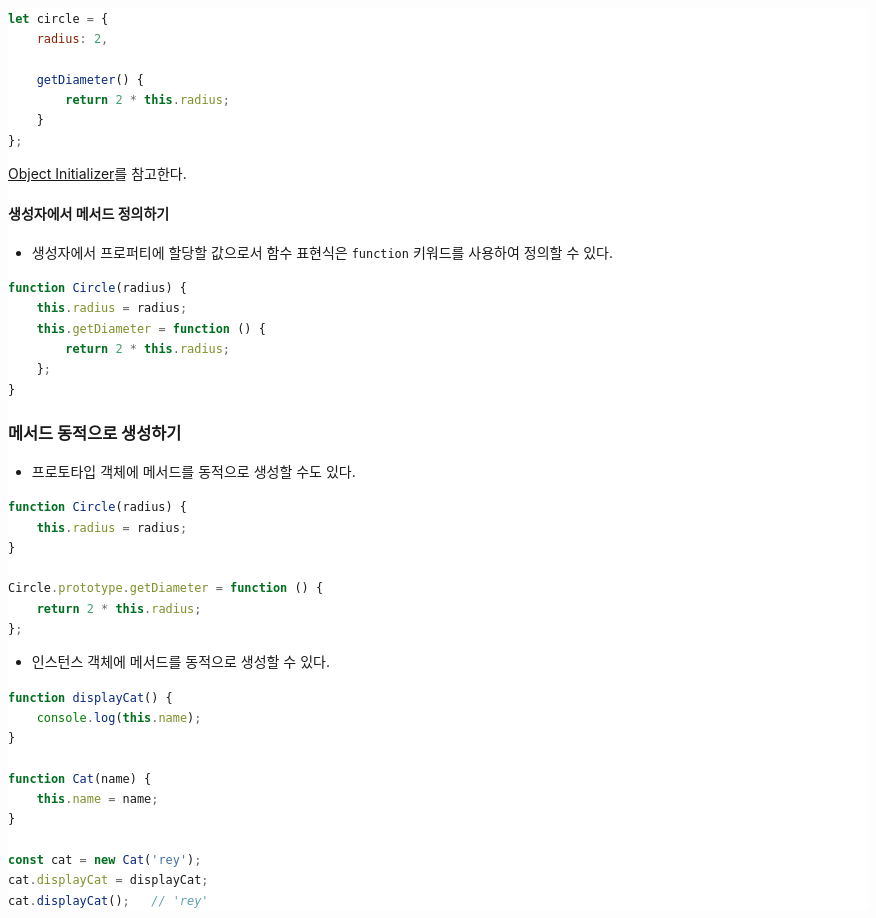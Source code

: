 ```js
let circle = {
    radius: 2,

    getDiameter() {
        return 2 * this.radius;
    }
};
```

[Object Initializer](https://github.com/leegwae/study-javascript/blob/main/Object%20Initializer.md)를 참고한다.



#### 생성자에서 메서드 정의하기

- 생성자에서 프로퍼티에 할당할 값으로서 함수 표현식은 `function` 키워드를 사용하여 정의할 수 있다.

```javascript
function Circle(radius) {
    this.radius = radius;
    this.getDiameter = function () {
        return 2 * this.radius;
    };
}
```



### 메서드 동적으로 생성하기

- 프로토타입 객체에 메서드를 동적으로 생성할 수도 있다.

```js
function Circle(radius) {
    this.radius = radius;
}

Circle.prototype.getDiameter = function () {
    return 2 * this.radius;
};
```

- 인스턴스 객체에 메서드를 동적으로 생성할 수 있다.

```js
function displayCat() {
    console.log(this.name);
}

function Cat(name) {
    this.name = name;
}

const cat = new Cat('rey');
cat.displayCat = displayCat;
cat.displayCat();	// 'rey'
```

